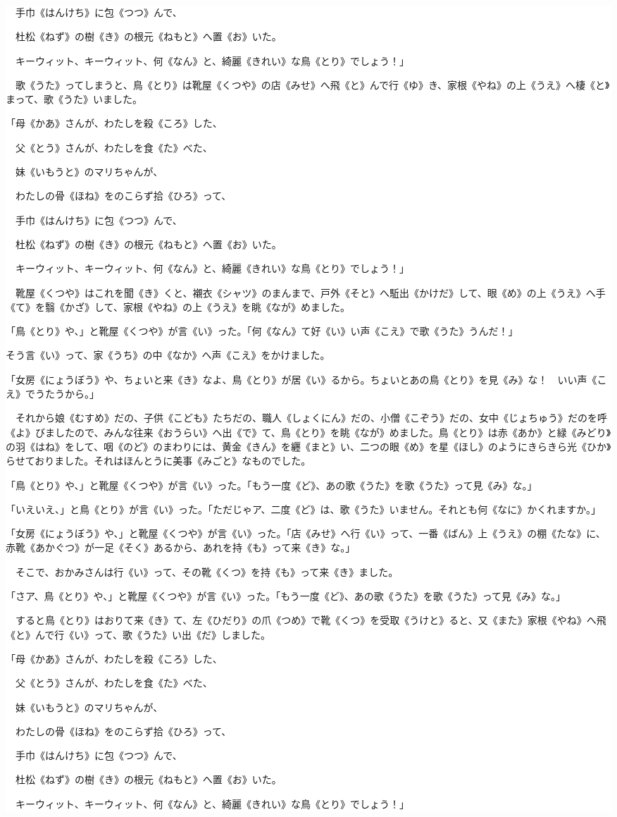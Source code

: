 　手巾《はんけち》に包《つつ》んで、

　杜松《ねず》の樹《き》の根元《ねもと》へ置《お》いた。

　キーウィット、キーウィット、何《なん》と、綺麗《きれい》な鳥《とり》でしょう！」



　歌《うた》ってしまうと、鳥《とり》は靴屋《くつや》の店《みせ》へ飛《と》んで行《ゆ》き、家根《やね》の上《うえ》へ棲《と》まって、歌《うた》いました。


「母《かあ》さんが、わたしを殺《ころ》した、

　父《とう》さんが、わたしを食《た》べた、

　妹《いもうと》のマリちゃんが、

　わたしの骨《ほね》をのこらず拾《ひろ》って、

　手巾《はんけち》に包《つつ》んで、

　杜松《ねず》の樹《き》の根元《ねもと》へ置《お》いた。

　キーウィット、キーウィット、何《なん》と、綺麗《きれい》な鳥《とり》でしょう！」



　靴屋《くつや》はこれを聞《き》くと、襯衣《シャツ》のまんまで、戸外《そと》へ駈出《かけだ》して、眼《め》の上《うえ》へ手《て》を翳《かざ》して、家根《やね》の上《うえ》を眺《なが》めました。

「鳥《とり》や、」と靴屋《くつや》が言《い》った。「何《なん》て好《い》い声《こえ》で歌《うた》うんだ！」

そう言《い》って、家《うち》の中《なか》へ声《こえ》をかけました。

「女房《にょうぼう》や、ちょいと来《き》なよ、鳥《とり》が居《い》るから。ちょいとあの鳥《とり》を見《み》な！　いい声《こえ》でうたうから。」

　それから娘《むすめ》だの、子供《こども》たちだの、職人《しょくにん》だの、小僧《こぞう》だの、女中《じょちゅう》だのを呼《よ》びましたので、みんな往来《おうらい》へ出《で》て、鳥《とり》を眺《なが》めました。鳥《とり》は赤《あか》と緑《みどり》の羽《はね》をして、咽《のど》のまわりには、黄金《きん》を纒《まと》い、二つの眼《め》を星《ほし》のようにきらきら光《ひか》らせておりました。それはほんとうに美事《みごと》なものでした。

「鳥《とり》や、」と靴屋《くつや》が言《い》った。「もう一度《ど》、あの歌《うた》を歌《うた》って見《み》な。」

「いえいえ、」と鳥《とり》が言《い》った。「ただじゃア、二度《ど》は、歌《うた》いません。それとも何《なに》かくれますか。」

「女房《にょうぼう》や、」と靴屋《くつや》が言《い》った。「店《みせ》へ行《い》って、一番《ばん》上《うえ》の棚《たな》に、赤靴《あかぐつ》が一足《そく》あるから、あれを持《も》って来《き》な。」

　そこで、おかみさんは行《い》って、その靴《くつ》を持《も》って来《き》ました。

「さア、鳥《とり》や、」と靴屋《くつや》が言《い》った。「もう一度《ど》、あの歌《うた》を歌《うた》って見《み》な。」

　すると鳥《とり》はおりて来《き》て、左《ひだり》の爪《つめ》で靴《くつ》を受取《うけと》ると、又《また》家根《やね》へ飛《と》んで行《い》って、歌《うた》い出《だ》しました。


「母《かあ》さんが、わたしを殺《ころ》した、

　父《とう》さんが、わたしを食《た》べた、

　妹《いもうと》のマリちゃんが、

　わたしの骨《ほね》をのこらず拾《ひろ》って、

　手巾《はんけち》に包《つつ》んで、

　杜松《ねず》の樹《き》の根元《ねもと》へ置《お》いた。

　キーウィット、キーウィット、何《なん》と、綺麗《きれい》な鳥《とり》でしょう！」

